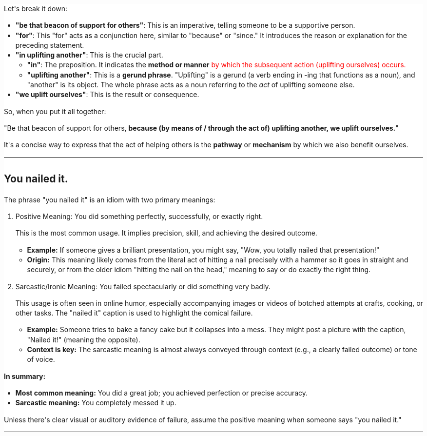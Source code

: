 Let's break it down:

- **"be that beacon of support for others"**: This is an imperative, telling someone to be a supportive person.
- **"for"**: This "for" acts as a conjunction here, similar to "because" or "since." It introduces the reason or explanation for the preceding statement.
- **"in uplifting another"**: This is the crucial part.
    - **"in"**: The preposition. It indicates the **method or manner** <span style="color:rgb(255, 0, 0)">by which the subsequent action (uplifting ourselves) occurs.</span>
    - **"uplifting another"**: This is a **gerund phrase**. "Uplifting" is a gerund (a verb ending in -ing that functions as a noun), and "another" is its object. The whole phrase acts as a noun referring to the _act_ of uplifting someone else.
- **"we uplift ourselves"**: This is the result or consequence.

So, when you put it all together:

"Be that beacon of support for others, **because (by means of / through the act of) uplifting another, we uplift ourselves.**"

It's a concise way to express that the act of helping others is the **pathway** or **mechanism** by which we also benefit ourselves.

---

## You nailed it.

The phrase "you nailed it" is an idiom with two primary meanings:

1. Positive Meaning: You did something perfectly, successfully, or exactly right.
    
    This is the most common usage. It implies precision, skill, and achieving the desired outcome.
    
    - **Example:** If someone gives a brilliant presentation, you might say, "Wow, you totally nailed that presentation!"
    - **Origin:** This meaning likely comes from the literal act of hitting a nail precisely with a hammer so it goes in straight and securely, or from the older idiom "hitting the nail on the head," meaning to say or do exactly the right thing.
2. Sarcastic/Ironic Meaning: You failed spectacularly or did something very badly.
    
    This usage is often seen in online humor, especially accompanying images or videos of botched attempts at crafts, cooking, or other tasks. The "nailed it" caption is used to highlight the comical failure.
    
    - **Example:** Someone tries to bake a fancy cake but it collapses into a mess. They might post a picture with the caption, "Nailed it!" (meaning the opposite).
    - **Context is key:** The sarcastic meaning is almost always conveyed through context (e.g., a clearly failed outcome) or tone of voice.

**In summary:**

- **Most common meaning:** You did a great job; you achieved perfection or precise accuracy.
- **Sarcastic meaning:** You completely messed it up.

Unless there's clear visual or auditory evidence of failure, assume the positive meaning when someone says "you nailed it."

---
